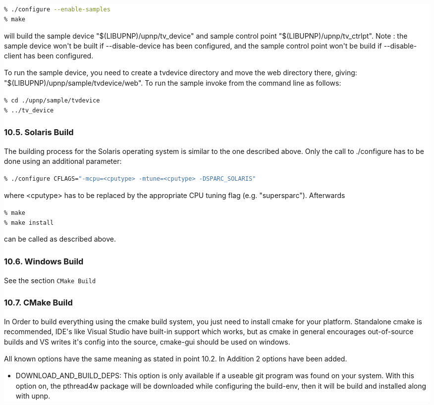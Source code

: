 ```bash
% ./configure --enable-samples
% make
```

will build the sample device "$(LIBUPNP)/upnp/tv_device" and sample control point "$(LIBUPNP)/upnp/tv_ctrlpt". Note : the sample device won't be built if --disable-device has been configured, and the sample control point won't be build if --disable-client has been configured.

To run the sample device, you need to create a tvdevice directory and move the web directory there, giving: "$(LIBUPNP)/upnp/sample/tvdevice/web". To run the sample invoke from the command line as follows:

```bash
% cd ./upnp/sample/tvdevice
% ../tv_device
```

### 10.5. Solaris Build

The building process for the Solaris operating system is similar to the one described above. Only the call to ./configure has to be done using an additional parameter:

```bash
% ./configure CFLAGS="-mcpu=<cputype> -mtune=<cputype> -DSPARC_SOLARIS"
```

where \<cputype\> has to be replaced by the appropriate CPU tuning flag (e.g. "supersparc"). Afterwards

```bash
% make
% make install
```

can be called as described above.

### 10.6. Windows Build

See the section `CMake Build`

### 10.7. CMake Build

In Order to build everything using the cmake build system, you just need to install cmake for your platform.
Standalone cmake is recommended, IDE's like Visual Studio have built-in support which works, but as cmake in general
encourages out-of-source builds and VS writes it's config into the source, cmake-gui should be used on windows.

All known options have the same meaning as stated in point 10.2. In Addition 2 options have been added.

- DOWNLOAD_AND_BUILD_DEPS: This option is only available if a useable git program was found on your system.
  With this option on, the pthread4w package will be downloaded while configuring the build-env, then it will be build and installed along with upnp.
